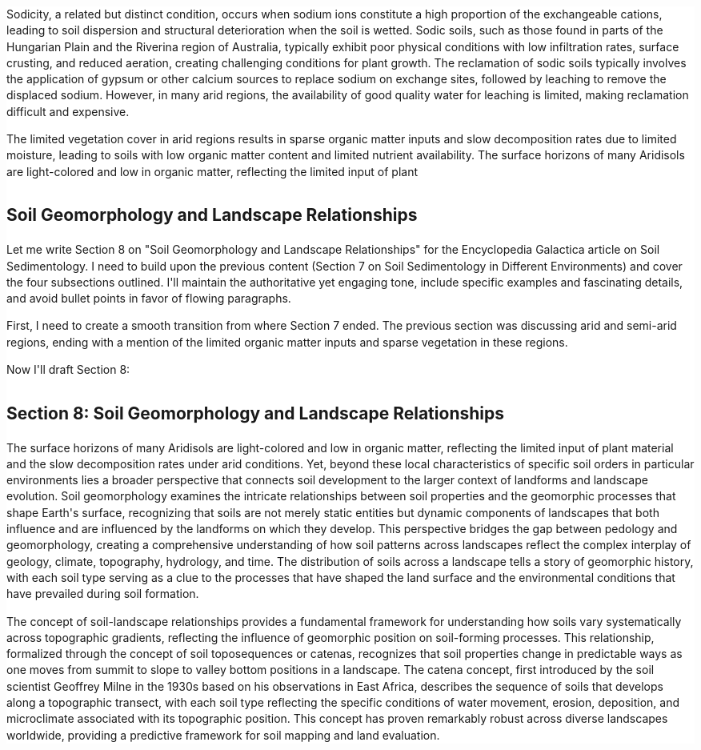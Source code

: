 Sodicity, a related but distinct condition, occurs when sodium ions constitute a high proportion of the exchangeable cations, leading to soil dispersion and structural deterioration when the soil is wetted. Sodic soils, such as those found in parts of the Hungarian Plain and the Riverina region of Australia, typically exhibit poor physical conditions with low infiltration rates, surface crusting, and reduced aeration, creating challenging conditions for plant growth. The reclamation of sodic soils typically involves the application of gypsum or other calcium sources to replace sodium on exchange sites, followed by leaching to remove the displaced sodium. However, in many arid regions, the availability of good quality water for leaching is limited, making reclamation difficult and expensive.

The limited vegetation cover in arid regions results in sparse organic matter inputs and slow decomposition rates due to limited moisture, leading to soils with low organic matter content and limited nutrient availability. The surface horizons of many Aridisols are light-colored and low in organic matter, reflecting the limited input of plant

## Soil Geomorphology and Landscape Relationships

<think>Let me write Section 8 on "Soil Geomorphology and Landscape Relationships" for the Encyclopedia Galactica article on Soil Sedimentology. I need to build upon the previous content (Section 7 on Soil Sedimentology in Different Environments) and cover the four subsections outlined. I'll maintain the authoritative yet engaging tone, include specific examples and fascinating details, and avoid bullet points in favor of flowing paragraphs.

First, I need to create a smooth transition from where Section 7 ended. The previous section was discussing arid and semi-arid regions, ending with a mention of the limited organic matter inputs and sparse vegetation in these regions.

Now I'll draft Section 8:

## Section 8: Soil Geomorphology and Landscape Relationships

The surface horizons of many Aridisols are light-colored and low in organic matter, reflecting the limited input of plant material and the slow decomposition rates under arid conditions. Yet, beyond these local characteristics of specific soil orders in particular environments lies a broader perspective that connects soil development to the larger context of landforms and landscape evolution. Soil geomorphology examines the intricate relationships between soil properties and the geomorphic processes that shape Earth's surface, recognizing that soils are not merely static entities but dynamic components of landscapes that both influence and are influenced by the landforms on which they develop. This perspective bridges the gap between pedology and geomorphology, creating a comprehensive understanding of how soil patterns across landscapes reflect the complex interplay of geology, climate, topography, hydrology, and time. The distribution of soils across a landscape tells a story of geomorphic history, with each soil type serving as a clue to the processes that have shaped the land surface and the environmental conditions that have prevailed during soil formation.

The concept of soil-landscape relationships provides a fundamental framework for understanding how soils vary systematically across topographic gradients, reflecting the influence of geomorphic position on soil-forming processes. This relationship, formalized through the concept of soil toposequences or catenas, recognizes that soil properties change in predictable ways as one moves from summit to slope to valley bottom positions in a landscape. The catena concept, first introduced by the soil scientist Geoffrey Milne in the 1930s based on his observations in East Africa, describes the sequence of soils that develops along a topographic transect, with each soil type reflecting the specific conditions of water movement, erosion, deposition, and microclimate associated with its topographic position. This concept has proven remarkably robust across diverse landscapes worldwide, providing a predictive framework for soil mapping and land evaluation.
